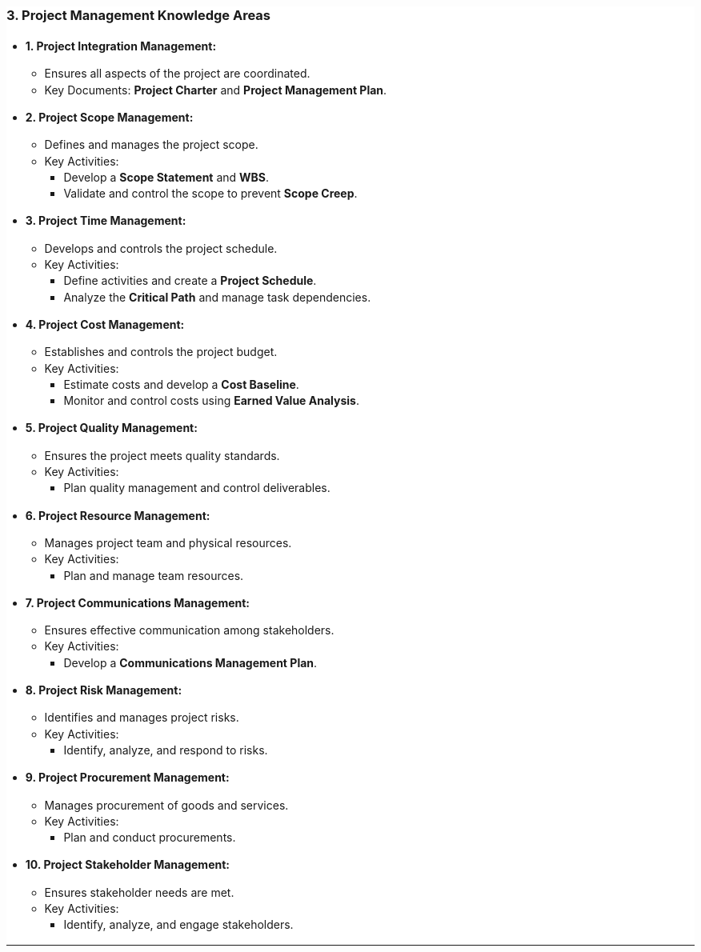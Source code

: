 
### **3. Project Management Knowledge Areas**
- **1. Project Integration Management:**  
  - Ensures all aspects of the project are coordinated.  
  - Key Documents: **Project Charter** and **Project Management Plan**.  

- **2. Project Scope Management:**  
  - Defines and manages the project scope.  
  - Key Activities:  
    - Develop a **Scope Statement** and **WBS**.  
    - Validate and control the scope to prevent **Scope Creep**.  

- **3. Project Time Management:**  
  - Develops and controls the project schedule.  
  - Key Activities:  
    - Define activities and create a **Project Schedule**.  
    - Analyze the **Critical Path** and manage task dependencies.  

- **4. Project Cost Management:**  
  - Establishes and controls the project budget.  
  - Key Activities:  
    - Estimate costs and develop a **Cost Baseline**.  
    - Monitor and control costs using **Earned Value Analysis**.  

- **5. Project Quality Management:**  
  - Ensures the project meets quality standards.  
  - Key Activities:  
    - Plan quality management and control deliverables.  

- **6. Project Resource Management:**  
  - Manages project team and physical resources.  
  - Key Activities:  
    - Plan and manage team resources.  

- **7. Project Communications Management:**  
  - Ensures effective communication among stakeholders.  
  - Key Activities:  
    - Develop a **Communications Management Plan**.  

- **8. Project Risk Management:**  
  - Identifies and manages project risks.  
  - Key Activities:  
    - Identify, analyze, and respond to risks.  

- **9. Project Procurement Management:**  
  - Manages procurement of goods and services.  
  - Key Activities:  
    - Plan and conduct procurements.  

- **10. Project Stakeholder Management:**  
  - Ensures stakeholder needs are met.  
  - Key Activities:  
    - Identify, analyze, and engage stakeholders.  

---
